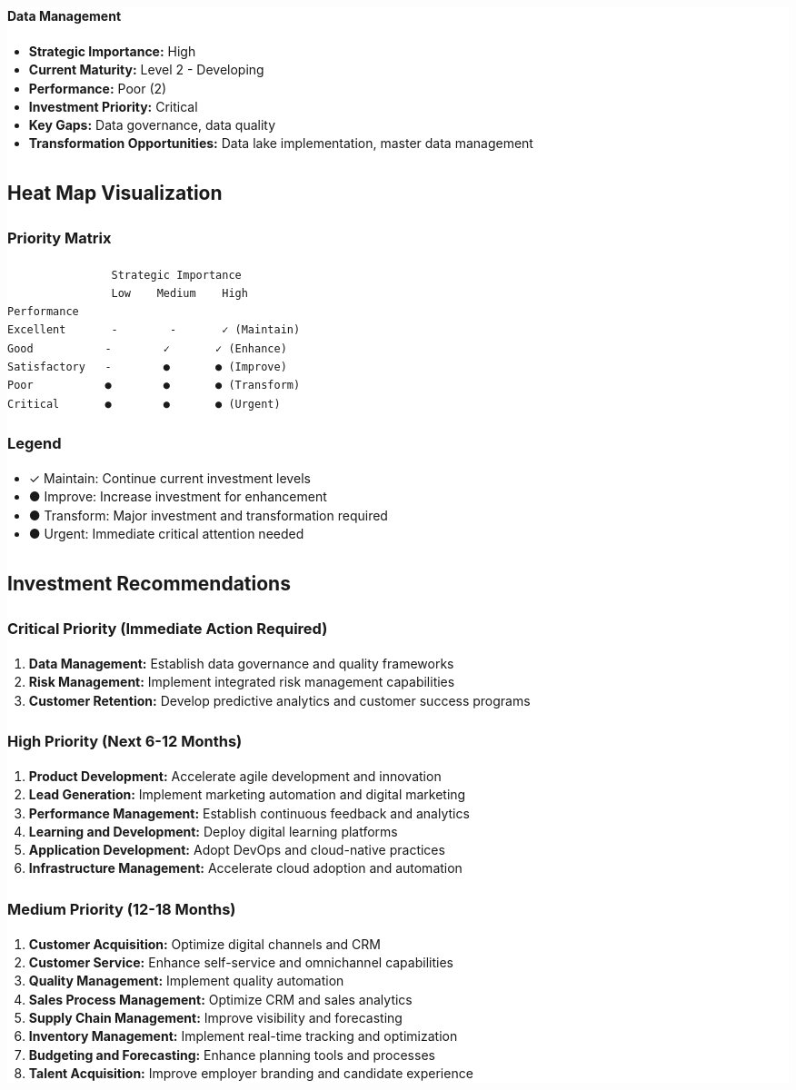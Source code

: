 #### Data Management
- **Strategic Importance:** High
- **Current Maturity:** Level 2 - Developing
- **Performance:** Poor (2)
- **Investment Priority:** Critical
- **Key Gaps:** Data governance, data quality
- **Transformation Opportunities:** Data lake implementation, master data management

## Heat Map Visualization

### Priority Matrix
```
                Strategic Importance
                Low    Medium    High
Performance
Excellent       -        -       ✓ (Maintain)
Good           -        ✓       ✓ (Enhance)
Satisfactory   -        ●       ● (Improve)
Poor           ●        ●       ● (Transform)
Critical       ●        ●       ● (Urgent)
```

### Legend
- ✓ Maintain: Continue current investment levels
- ● Improve: Increase investment for enhancement
- ● Transform: Major investment and transformation required
- ● Urgent: Immediate critical attention needed

## Investment Recommendations

### Critical Priority (Immediate Action Required)
1. **Data Management:** Establish data governance and quality frameworks
2. **Risk Management:** Implement integrated risk management capabilities
3. **Customer Retention:** Develop predictive analytics and customer success programs

### High Priority (Next 6-12 Months)
1. **Product Development:** Accelerate agile development and innovation
2. **Lead Generation:** Implement marketing automation and digital marketing
3. **Performance Management:** Establish continuous feedback and analytics
4. **Learning and Development:** Deploy digital learning platforms
5. **Application Development:** Adopt DevOps and cloud-native practices
6. **Infrastructure Management:** Accelerate cloud adoption and automation

### Medium Priority (12-18 Months)
1. **Customer Acquisition:** Optimize digital channels and CRM
2. **Customer Service:** Enhance self-service and omnichannel capabilities
3. **Quality Management:** Implement quality automation
4. **Sales Process Management:** Optimize CRM and sales analytics
5. **Supply Chain Management:** Improve visibility and forecasting
6. **Inventory Management:** Implement real-time tracking and optimization
7. **Budgeting and Forecasting:** Enhance planning tools and processes
8. **Talent Acquisition:** Improve employer branding and candidate experience
